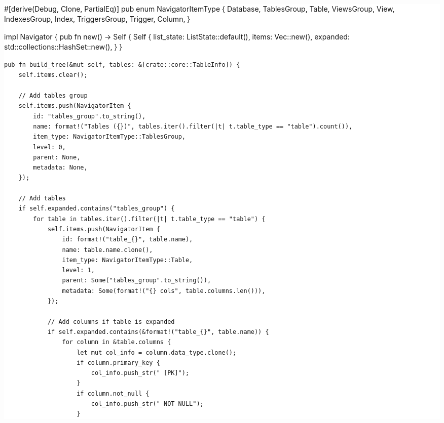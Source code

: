 #[derive(Debug, Clone, PartialEq)]
pub enum NavigatorItemType {
    Database,
    TablesGroup,
    Table,
    ViewsGroup,
    View,
    IndexesGroup,
    Index,
    TriggersGroup,
    Trigger,
    Column,
}

impl Navigator {
    pub fn new() -> Self {
        Self {
            list_state: ListState::default(),
            items: Vec::new(),
            expanded: std::collections::HashSet::new(),
        }
    }

    pub fn build_tree(&mut self, tables: &[crate::core::TableInfo]) {
        self.items.clear();

        // Add tables group
        self.items.push(NavigatorItem {
            id: "tables_group".to_string(),
            name: format!("Tables ({})", tables.iter().filter(|t| t.table_type == "table").count()),
            item_type: NavigatorItemType::TablesGroup,
            level: 0,
            parent: None,
            metadata: None,
        });

        // Add tables
        if self.expanded.contains("tables_group") {
            for table in tables.iter().filter(|t| t.table_type == "table") {
                self.items.push(NavigatorItem {
                    id: format!("table_{}", table.name),
                    name: table.name.clone(),
                    item_type: NavigatorItemType::Table,
                    level: 1,
                    parent: Some("tables_group".to_string()),
                    metadata: Some(format!("{} cols", table.columns.len())),
                });

                // Add columns if table is expanded
                if self.expanded.contains(&format!("table_{}", table.name)) {
                    for column in &table.columns {
                        let mut col_info = column.data_type.clone();
                        if column.primary_key {
                            col_info.push_str(" [PK]");
                        }
                        if column.not_null {
                            col_info.push_str(" NOT NULL");
                        }
